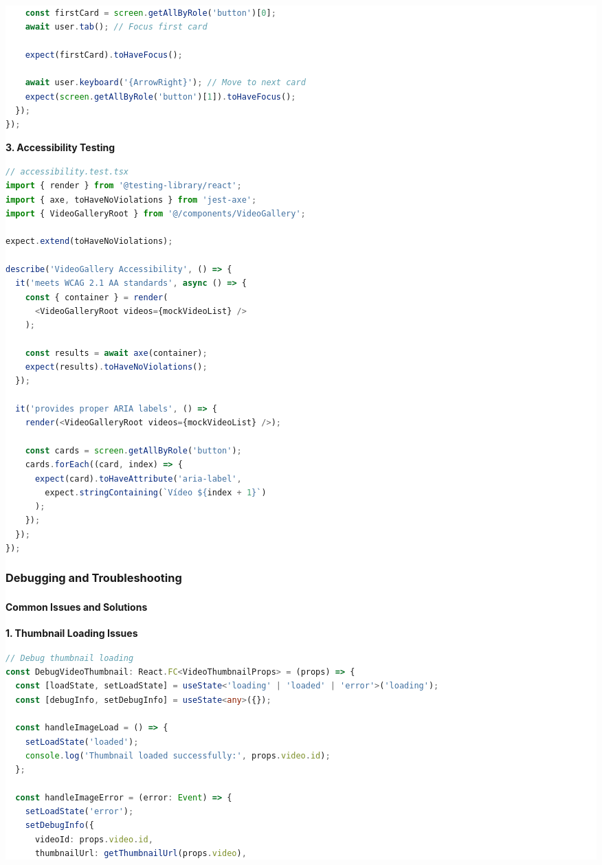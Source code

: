```typescript
    const firstCard = screen.getAllByRole('button')[0];
    await user.tab(); // Focus first card
    
    expect(firstCard).toHaveFocus();
    
    await user.keyboard('{ArrowRight}'); // Move to next card
    expect(screen.getAllByRole('button')[1]).toHaveFocus();
  });
});
```

**3. Accessibility Testing**
```typescript
// accessibility.test.tsx
import { render } from '@testing-library/react';
import { axe, toHaveNoViolations } from 'jest-axe';
import { VideoGalleryRoot } from '@/components/VideoGallery';

expect.extend(toHaveNoViolations);

describe('VideoGallery Accessibility', () => {
  it('meets WCAG 2.1 AA standards', async () => {
    const { container } = render(
      <VideoGalleryRoot videos={mockVideoList} />
    );
    
    const results = await axe(container);
    expect(results).toHaveNoViolations();
  });

  it('provides proper ARIA labels', () => {
    render(<VideoGalleryRoot videos={mockVideoList} />);
    
    const cards = screen.getAllByRole('button');
    cards.forEach((card, index) => {
      expect(card).toHaveAttribute('aria-label', 
        expect.stringContaining(`Vídeo ${index + 1}`)
      );
    });
  });
});
```

### Debugging and Troubleshooting

#### Common Issues and Solutions

**1. Thumbnail Loading Issues**
```typescript
// Debug thumbnail loading
const DebugVideoThumbnail: React.FC<VideoThumbnailProps> = (props) => {
  const [loadState, setLoadState] = useState<'loading' | 'loaded' | 'error'>('loading');
  const [debugInfo, setDebugInfo] = useState<any>({});

  const handleImageLoad = () => {
    setLoadState('loaded');
    console.log('Thumbnail loaded successfully:', props.video.id);
  };

  const handleImageError = (error: Event) => {
    setLoadState('error');
    setDebugInfo({
      videoId: props.video.id,
      thumbnailUrl: getThumbnailUrl(props.video),
```